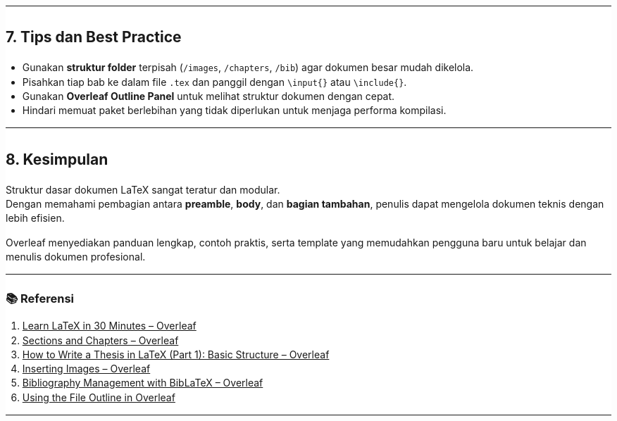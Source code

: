 
---

## 7. Tips dan Best Practice

- Gunakan **struktur folder** terpisah (`/images`, `/chapters`, `/bib`) agar dokumen besar mudah dikelola.  
- Pisahkan tiap bab ke dalam file `.tex` dan panggil dengan `\input{}` atau `\include{}`.  
- Gunakan **Overleaf Outline Panel** untuk melihat struktur dokumen dengan cepat.  
- Hindari memuat paket berlebihan yang tidak diperlukan untuk menjaga performa kompilasi.

---

## 8. Kesimpulan

Struktur dasar dokumen LaTeX sangat teratur dan modular.  
Dengan memahami pembagian antara **preamble**, **body**, dan **bagian tambahan**, penulis dapat mengelola dokumen teknis dengan lebih efisien.  

Overleaf menyediakan panduan lengkap, contoh praktis, serta template yang memudahkan pengguna baru untuk belajar dan menulis dokumen profesional.

---

### 📚 Referensi

1. [Learn LaTeX in 30 Minutes – Overleaf](https://www.overleaf.com/learn/latex/Learn_LaTeX_in_30_minutes)  
2. [Sections and Chapters – Overleaf](https://www.overleaf.com/learn/latex/Sections_and_chapters)  
3. [How to Write a Thesis in LaTeX (Part 1): Basic Structure – Overleaf](https://www.overleaf.com/learn/latex/How_to_Write_a_Thesis_in_LaTeX_%28Part_1%29%3A_Basic_Structure)  
4. [Inserting Images – Overleaf](https://www.overleaf.com/learn/latex/Inserting_Images)  
5. [Bibliography Management with BibLaTeX – Overleaf](https://www.overleaf.com/learn/latex/Bibliography_management_with_biblatex)  
6. [Using the File Outline in Overleaf](https://www.overleaf.com/learn/how-to/Using_the_File_Outline_in_Overleaf)

---

